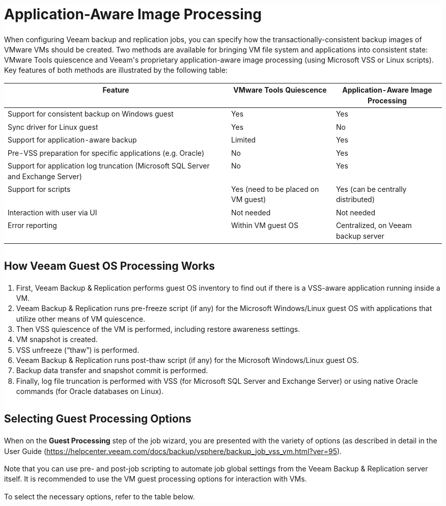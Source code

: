 # Application-Aware Image Processing

When configuring Veeam backup and replication jobs, you can specify how the transactionally-consistent backup images of VMware VMs should be created. Two methods are available for bringing VM file system and applications into consistent state: VMware Tools quiescence and Veeam's proprietary application-aware image processing (using Microsoft VSS or Linux scripts). Key features of both methods are illustrated by the following table:

| Feature | VMware Tools Quiescence | Application-Aware Image Processing |
| -- | -- | -- |
| Support for consistent backup on Windows guest | Yes | Yes |
| Sync driver for Linux guest | Yes | No |
| Support for application-aware backup | Limited | Yes |
| Pre-VSS preparation for specific applications (e.g. Oracle) | No | Yes |
| Support for application log truncation (Microsoft SQL Server and Exchange Server) | No | Yes |
| Support for scripts | Yes (need to be placed on VM guest) | Yes (can be centrally distributed) |
| Interaction with user via UI | Not needed | Not needed |
| Error reporting | Within VM guest OS | Centralized, on Veeam backup server |

## How Veeam Guest OS Processing Works

1.  First, Veeam Backup & Replication performs guest OS inventory to find out if there is a VSS-aware application running inside a VM.
2.  Veeam Backup & Replication runs pre-freeze script (if any) for the Microsoft Windows/Linux guest OS with applications that utilize other means of VM quiescence.
3.  Then VSS quiescence of the VM is performed, including restore awareness settings.
4.  VM snapshot is created.
5.  VSS unfreeze (“thaw”) is performed.
6.  Veeam Backup & Replication runs post-thaw script (if any) for the Microsoft Windows/Linux guest OS.
7.  Backup data transfer and snapshot commit is performed.
8.  Finally, log file truncation is performed with VSS (for Microsoft SQL Server and Exchange Server) or using native Oracle commands (for Oracle databases on Linux).

## Selecting Guest Processing Options

When on the **Guest Processing** step of the job wizard, you are presented with the variety of options (as described in detail in the User Guide (https://helpcenter.veeam.com/docs/backup/vsphere/backup_job_vss_vm.html?ver=95).

Note that you can use pre- and post-job scripting to automate job global settings from the Veeam Backup & Replication server itself. It is recommended to use the VM guest processing options for interaction with VMs.

To select the necessary options, refer to the table below.
